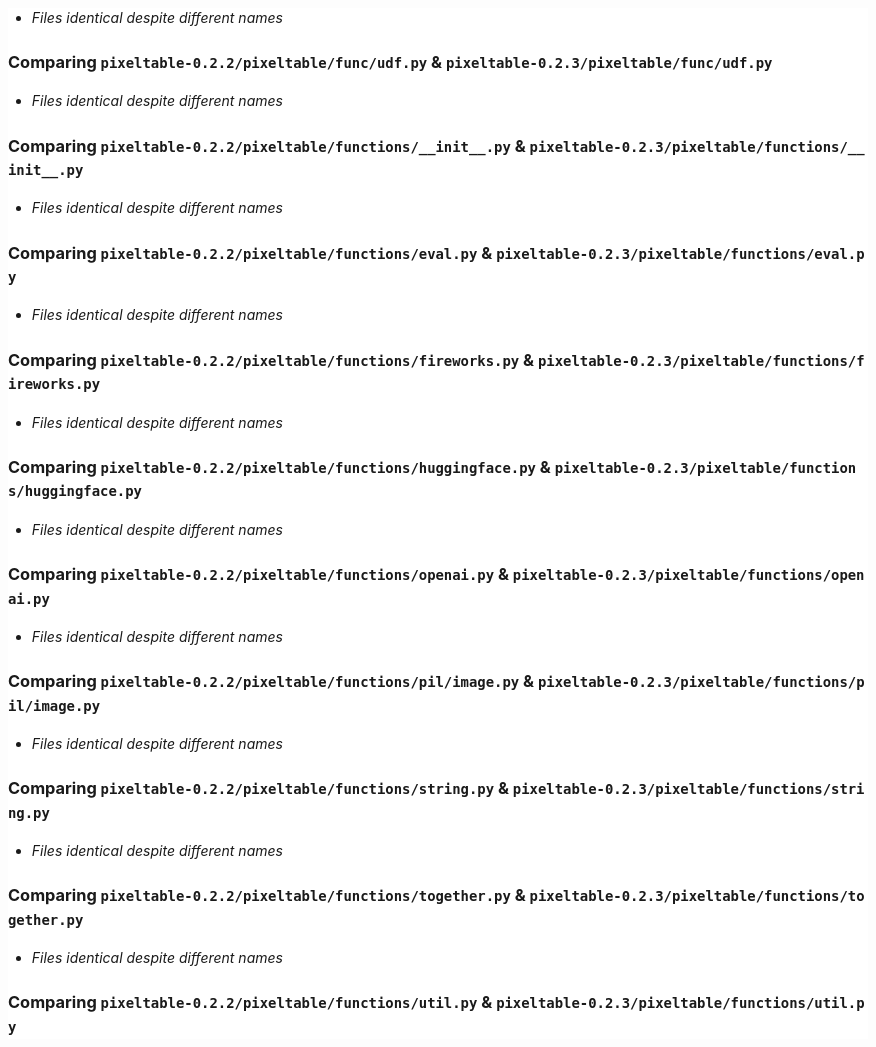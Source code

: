  * *Files identical despite different names*

### Comparing `pixeltable-0.2.2/pixeltable/func/udf.py` & `pixeltable-0.2.3/pixeltable/func/udf.py`

 * *Files identical despite different names*

### Comparing `pixeltable-0.2.2/pixeltable/functions/__init__.py` & `pixeltable-0.2.3/pixeltable/functions/__init__.py`

 * *Files identical despite different names*

### Comparing `pixeltable-0.2.2/pixeltable/functions/eval.py` & `pixeltable-0.2.3/pixeltable/functions/eval.py`

 * *Files identical despite different names*

### Comparing `pixeltable-0.2.2/pixeltable/functions/fireworks.py` & `pixeltable-0.2.3/pixeltable/functions/fireworks.py`

 * *Files identical despite different names*

### Comparing `pixeltable-0.2.2/pixeltable/functions/huggingface.py` & `pixeltable-0.2.3/pixeltable/functions/huggingface.py`

 * *Files identical despite different names*

### Comparing `pixeltable-0.2.2/pixeltable/functions/openai.py` & `pixeltable-0.2.3/pixeltable/functions/openai.py`

 * *Files identical despite different names*

### Comparing `pixeltable-0.2.2/pixeltable/functions/pil/image.py` & `pixeltable-0.2.3/pixeltable/functions/pil/image.py`

 * *Files identical despite different names*

### Comparing `pixeltable-0.2.2/pixeltable/functions/string.py` & `pixeltable-0.2.3/pixeltable/functions/string.py`

 * *Files identical despite different names*

### Comparing `pixeltable-0.2.2/pixeltable/functions/together.py` & `pixeltable-0.2.3/pixeltable/functions/together.py`

 * *Files identical despite different names*

### Comparing `pixeltable-0.2.2/pixeltable/functions/util.py` & `pixeltable-0.2.3/pixeltable/functions/util.py`
